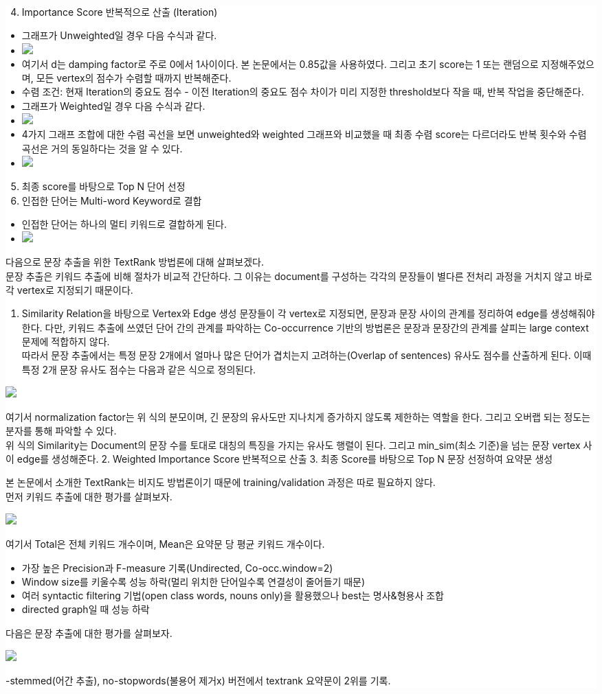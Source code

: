 4. Importance Score 반복적으로 산출 (Iteration)
- 그래프가 Unweighted일 경우 다음 수식과 같다.
- <img width=400 src=https://user-images.githubusercontent.com/48666867/149350379-f61444d0-2934-4b10-9650-00668771564c.png>
- 여기서 d는 damping factor로 주로 0에서 1사이이다. 본 논문에서는 0.85값을 사용하였다. 그리고 초기 score는 1 또는 랜덤으로 지정해주었으며, 모든 vertex의 점수가 수렴할 때까지 반복해준다.
- 수렴 조건: 현재 Iteration의 중요도 점수 - 이전 Iteration의 중요도 점수 차이가 미리 지정한 threshold보다 작을 때, 반복 작업을 중단해준다.
- 그래프가 Weighted일 경우 다음 수식과 같다.
- <img width=400 src=https://user-images.githubusercontent.com/48666867/149351381-3fd2ced4-7b1c-4637-8dd4-755a6ff213d8.png>
- 4가지 그래프 조합에 대한 수렴 곡선을 보면 unweighted와 weighted 그래프와 비교했을 때 최종 수렴 score는 다르더라도 반복 횟수와 수렴 곡선은 거의 동일하다는 것을 알 수 있다.
- <img width=400 src=https://user-images.githubusercontent.com/48666867/149351782-e854e1ad-0ae4-435a-a59a-f29786680229.png>

5. 최종 score를 바탕으로 Top N 단어 선정
6. 인접한 단어는 Multi-word Keyword로 결합
- 인접한 단어는 하나의 멀티 키워드로 결합하게 된다.
- <img width=500 src=https://user-images.githubusercontent.com/48666867/149352722-116e9e60-8098-44cc-998f-b97b310d168e.png>


다음으로 문장 추출을 위한 TextRank 방법론에 대해 살펴보겠다. <br>
문장 추출은 키워드 추출에 비해 절차가 비교적 간단하다. 그 이유는 document를 구성하는 각각의 문장들이 별다른 전처리 과정을 거치지 않고 바로 각 vertex로 지정되기 때문이다. <br>
1. Similarity Relation을 바탕으로 Vertex와 Edge 생성
문장들이 각 vertex로 지정되면, 문장과 문장 사이의 관계를 정리하여 edge를 생성해줘야 한다. 다만, 키워드 추출에 쓰였던 단어 간의 관계를 파악하는 Co-occurrence 기반의 방법론은 문장과 문장간의 관계를 살피는 large context 문제에 적합하지 않다. <br>
따라서 문장 추출에서는 특정 문장 2개에서 얼마나 많은 단어가 겹치는지 고려하는(Overlap of sentences) 유사도 점수를 산출하게 된다. 이때 특정 2개 문장 유사도 점수는 다음과 같은 식으로 정의된다. <br>
<img width=500 src=https://user-images.githubusercontent.com/48666867/149355936-da9f153e-d35c-4f3b-843d-a3b70612fa09.png>

여기서 normalization factor는 위 식의 분모이며, 긴 문장의 유사도만 지나치게 증가하지 않도록 제한하는 역할을 한다. 그리고 오버랩 되는 정도는 분자를 통해 파악할 수 있다. <br>
위 식의 Similarity는 Document의 문장 수를 토대로 대칭의 특징을 가지는 유사도 행렬이 된다. 그리고 min_sim(최소 기준)을 넘는 문장 vertex 사이 edge를 생성해준다. 
2. Weighted Importance Score 반복적으로 산출
3. 최종 Score를 바탕으로 Top N 문장 선정하여 요약문 생성


본 논문에서 소개한 TextRank는 비지도 방법론이기 때문에 training/validation 과정은 따로 필요하지 않다. <br>
먼저 키워드 추출에 대한 평가를 살펴보자.

<img width=600 src=https://user-images.githubusercontent.com/48666867/149357762-7e87da51-a54e-4751-b89e-6b8781483be7.png>

여기서 Total은 전체 키워드 개수이며, Mean은 요약문 당 평균 키워드 개수이다. <br>
- 가장 높은 Precision과 F-measure 기록(Undirected, Co-occ.window=2)
- Window size를 키울수록 성능 하락(멀리 위치한 단어일수록 연결성이 줄어들기 때문)
- 여러 syntactic filtering 기법(open class words, nouns only)을 활용했으나 best는 명사&형용사 조합
- directed graph일 때 성능 하락

다음은 문장 추출에 대한 평가를 살펴보자.

<img width=400 src=https://user-images.githubusercontent.com/48666867/149358879-e1699181-fce4-471e-ab20-3684c3bac1f0.png>

-stemmed(어간 추출), no-stopwords(불용어 제거x) 버전에서 textrank 요약문이 2위를 기록.

